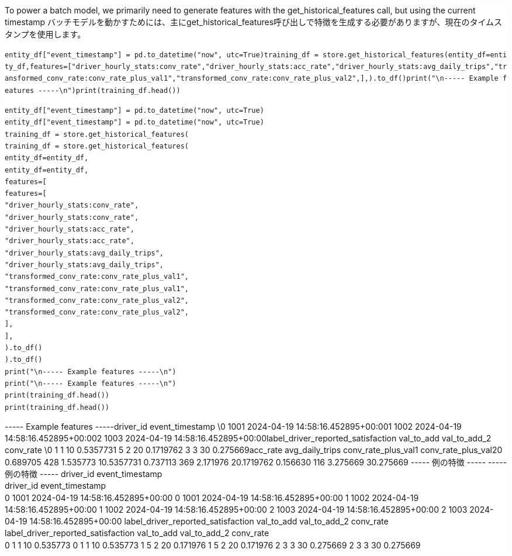 To power a batch model, we primarily need to generate features with the get_historical_features call, but using the current timestamp
バッチモデルを動かすためには、主にget_historical_features呼び出しで特徴を生成する必要がありますが、現在のタイムスタンプを使用します。

```
entity_df["event_timestamp"] = pd.to_datetime("now", utc=True)training_df = store.get_historical_features(entity_df=entity_df,features=["driver_hourly_stats:conv_rate","driver_hourly_stats:acc_rate","driver_hourly_stats:avg_daily_trips","transformed_conv_rate:conv_rate_plus_val1","transformed_conv_rate:conv_rate_plus_val2",],).to_df()print("\n----- Example features -----\n")print(training_df.head())
```
```
entity_df["event_timestamp"] = pd.to_datetime("now", utc=True)
entity_df["event_timestamp"] = pd.to_datetime("now", utc=True)
training_df = store.get_historical_features(
training_df = store.get_historical_features(
entity_df=entity_df,
entity_df=entity_df,
features=[
features=[
"driver_hourly_stats:conv_rate",
"driver_hourly_stats:conv_rate",
"driver_hourly_stats:acc_rate",
"driver_hourly_stats:acc_rate",
"driver_hourly_stats:avg_daily_trips",
"driver_hourly_stats:avg_daily_trips",
"transformed_conv_rate:conv_rate_plus_val1",
"transformed_conv_rate:conv_rate_plus_val1",
"transformed_conv_rate:conv_rate_plus_val2",
"transformed_conv_rate:conv_rate_plus_val2",
],
],
).to_df()
).to_df()
print("\n----- Example features -----\n")
print("\n----- Example features -----\n")
print(training_df.head())
print(training_df.head())
```
----- Example features -----driver_id                  event_timestamp  \0       1001 2024-04-19 14:58:16.452895+00:001       1002 2024-04-19 14:58:16.452895+00:002       1003 2024-04-19 14:58:16.452895+00:00label_driver_reported_satisfaction  val_to_add  val_to_add_2  conv_rate  \0                                   1           1            10   0.5357731                                   5           2            20   0.1719762                                   3           3            30   0.275669acc_rate  avg_daily_trips  conv_rate_plus_val1  conv_rate_plus_val20  0.689705              428             1.535773            10.5357731  0.737113              369             2.171976            20.1719762  0.156630              116             3.275669            30.275669
----- 例の特徴 -----
----- 例の特徴 -----
driver_id                  event_timestamp  \
driver_id                  event_timestamp  \
0       1001 2024-04-19 14:58:16.452895+00:00
0       1001 2024-04-19 14:58:16.452895+00:00
1       1002 2024-04-19 14:58:16.452895+00:00
1       1002 2024-04-19 14:58:16.452895+00:00
2       1003 2024-04-19 14:58:16.452895+00:00
2       1003 2024-04-19 14:58:16.452895+00:00
label_driver_reported_satisfaction  val_to_add  val_to_add_2  conv_rate  \
label_driver_reported_satisfaction  val_to_add  val_to_add_2  conv_rate  \
0                                   1           1            10   0.535773
0                                   1           1            10   0.535773
1                                   5           2            20   0.171976
1                                   5           2            20   0.171976
2                                   3           3            30   0.275669
2                                   3           3            30   0.275669
